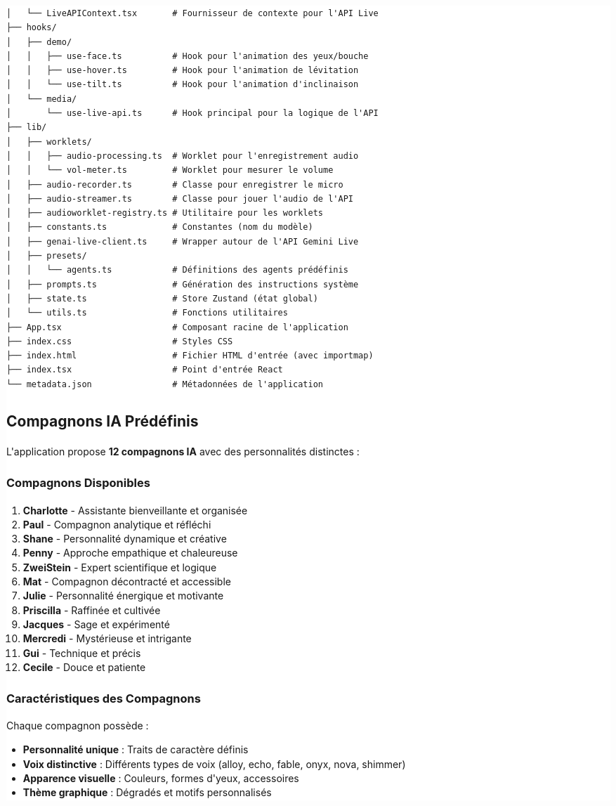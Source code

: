 ```
│   └── LiveAPIContext.tsx       # Fournisseur de contexte pour l'API Live
├── hooks/
│   ├── demo/
│   │   ├── use-face.ts          # Hook pour l'animation des yeux/bouche
│   │   ├── use-hover.ts         # Hook pour l'animation de lévitation
│   │   └── use-tilt.ts          # Hook pour l'animation d'inclinaison
│   └── media/
│       └── use-live-api.ts      # Hook principal pour la logique de l'API
├── lib/
│   ├── worklets/
│   │   ├── audio-processing.ts  # Worklet pour l'enregistrement audio
│   │   └── vol-meter.ts         # Worklet pour mesurer le volume
│   ├── audio-recorder.ts        # Classe pour enregistrer le micro
│   ├── audio-streamer.ts        # Classe pour jouer l'audio de l'API
│   ├── audioworklet-registry.ts # Utilitaire pour les worklets
│   ├── constants.ts             # Constantes (nom du modèle)
│   ├── genai-live-client.ts     # Wrapper autour de l'API Gemini Live
│   ├── presets/
│   │   └── agents.ts            # Définitions des agents prédéfinis
│   ├── prompts.ts               # Génération des instructions système
│   ├── state.ts                 # Store Zustand (état global)
│   └── utils.ts                 # Fonctions utilitaires
├── App.tsx                      # Composant racine de l'application
├── index.css                    # Styles CSS
├── index.html                   # Fichier HTML d'entrée (avec importmap)
├── index.tsx                    # Point d'entrée React
└── metadata.json                # Métadonnées de l'application
```

## Compagnons IA Prédéfinis

L'application propose **12 compagnons IA** avec des personnalités distinctes :

### Compagnons Disponibles
1. **Charlotte** - Assistante bienveillante et organisée
2. **Paul** - Compagnon analytique et réfléchi
3. **Shane** - Personnalité dynamique et créative
4. **Penny** - Approche empathique et chaleureuse
5. **ZweiStein** - Expert scientifique et logique
6. **Mat** - Compagnon décontracté et accessible
7. **Julie** - Personnalité énergique et motivante
8. **Priscilla** - Raffinée et cultivée
9. **Jacques** - Sage et expérimenté
10. **Mercredi** - Mystérieuse et intrigante
11. **Gui** - Technique et précis
12. **Cecile** - Douce et patiente

### Caractéristiques des Compagnons
Chaque compagnon possède :
- **Personnalité unique** : Traits de caractère définis
- **Voix distinctive** : Différents types de voix (alloy, echo, fable, onyx, nova, shimmer)
- **Apparence visuelle** : Couleurs, formes d'yeux, accessoires
- **Thème graphique** : Dégradés et motifs personnalisés
